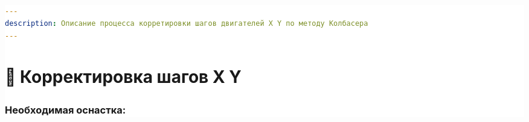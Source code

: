 ```yaml
---
description: Описание процесса корретировки шагов двигателей X Y по методу Колбасера
---
```


# 🔧 Корректировка шагов X Y

### Необходимая оснастка:
